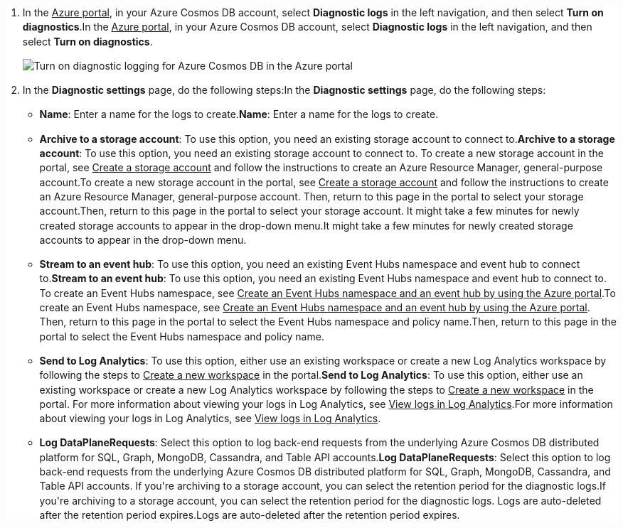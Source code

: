 1. <span data-ttu-id="bb180-168">In the [Azure portal](https://portal.azure.com), in your Azure Cosmos DB account, select **Diagnostic logs** in the left navigation, and then select **Turn on diagnostics**.</span><span class="sxs-lookup"><span data-stu-id="bb180-168">In the [Azure portal](https://portal.azure.com), in your Azure Cosmos DB account, select **Diagnostic logs** in the left navigation, and then select **Turn on diagnostics**.</span></span>

    ![Turn on diagnostic logging for Azure Cosmos DB in the Azure portal](./media/logging/turn-on-portal-logging.png)

2. <span data-ttu-id="bb180-170">In the **Diagnostic settings** page, do the following steps:</span><span class="sxs-lookup"><span data-stu-id="bb180-170">In the **Diagnostic settings** page, do the following steps:</span></span> 

    * <span data-ttu-id="bb180-171">**Name**: Enter a name for the logs to create.</span><span class="sxs-lookup"><span data-stu-id="bb180-171">**Name**: Enter a name for the logs to create.</span></span>

    * <span data-ttu-id="bb180-172">**Archive to a storage account**: To use this option, you need an existing storage account to connect to.</span><span class="sxs-lookup"><span data-stu-id="bb180-172">**Archive to a storage account**: To use this option, you need an existing storage account to connect to.</span></span> <span data-ttu-id="bb180-173">To create a new storage account in the portal, see [Create a storage account](../storage/common/storage-create-storage-account.md) and follow the instructions to create an Azure Resource Manager, general-purpose account.</span><span class="sxs-lookup"><span data-stu-id="bb180-173">To create a new storage account in the portal, see [Create a storage account](../storage/common/storage-create-storage-account.md) and follow the instructions to create an Azure Resource Manager, general-purpose account.</span></span> <span data-ttu-id="bb180-174">Then, return to this page in the portal to select your storage account.</span><span class="sxs-lookup"><span data-stu-id="bb180-174">Then, return to this page in the portal to select your storage account.</span></span> <span data-ttu-id="bb180-175">It might take a few minutes for newly created storage accounts to appear in the drop-down menu.</span><span class="sxs-lookup"><span data-stu-id="bb180-175">It might take a few minutes for newly created storage accounts to appear in the drop-down menu.</span></span>
    * <span data-ttu-id="bb180-176">**Stream to an event hub**: To use this option, you need an existing Event Hubs namespace and event hub to connect to.</span><span class="sxs-lookup"><span data-stu-id="bb180-176">**Stream to an event hub**: To use this option, you need an existing Event Hubs namespace and event hub to connect to.</span></span> <span data-ttu-id="bb180-177">To create an Event Hubs namespace, see [Create an Event Hubs namespace and an event hub by using the Azure portal](../event-hubs/event-hubs-create.md).</span><span class="sxs-lookup"><span data-stu-id="bb180-177">To create an Event Hubs namespace, see [Create an Event Hubs namespace and an event hub by using the Azure portal](../event-hubs/event-hubs-create.md).</span></span> <span data-ttu-id="bb180-178">Then, return to this page in the portal to select the Event Hubs namespace and policy name.</span><span class="sxs-lookup"><span data-stu-id="bb180-178">Then, return to this page in the portal to select the Event Hubs namespace and policy name.</span></span>
    * <span data-ttu-id="bb180-179">**Send to Log Analytics**: To use this option, either use an existing workspace or create a new Log Analytics workspace by following the steps to [Create a new workspace](../log-analytics/log-analytics-quick-collect-azurevm.md#create-a-workspace) in the portal.</span><span class="sxs-lookup"><span data-stu-id="bb180-179">**Send to Log Analytics**: To use this option, either use an existing workspace or create a new Log Analytics workspace by following the steps to [Create a new workspace](../log-analytics/log-analytics-quick-collect-azurevm.md#create-a-workspace) in the portal.</span></span> <span data-ttu-id="bb180-180">For more information about viewing your logs in Log Analytics, see [View logs in Log Analytics](#view-in-loganalytics).</span><span class="sxs-lookup"><span data-stu-id="bb180-180">For more information about viewing your logs in Log Analytics, see [View logs in Log Analytics](#view-in-loganalytics).</span></span>
    * <span data-ttu-id="bb180-181">**Log DataPlaneRequests**: Select this option to log back-end requests from the underlying Azure Cosmos DB distributed platform for SQL, Graph, MongoDB, Cassandra, and Table API accounts.</span><span class="sxs-lookup"><span data-stu-id="bb180-181">**Log DataPlaneRequests**: Select this option to log back-end requests from the underlying Azure Cosmos DB distributed platform for SQL, Graph, MongoDB, Cassandra, and Table API accounts.</span></span> <span data-ttu-id="bb180-182">If you're archiving to a storage account, you can select the retention period for the diagnostic logs.</span><span class="sxs-lookup"><span data-stu-id="bb180-182">If you're archiving to a storage account, you can select the retention period for the diagnostic logs.</span></span> <span data-ttu-id="bb180-183">Logs are auto-deleted after the retention period expires.</span><span class="sxs-lookup"><span data-stu-id="bb180-183">Logs are auto-deleted after the retention period expires.</span></span>